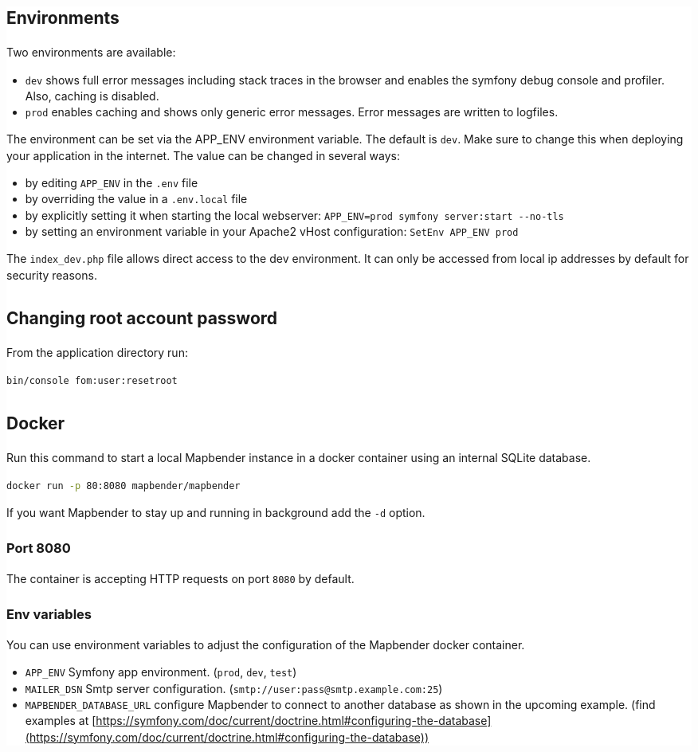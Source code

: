 ## Environments
Two environments are available:

- `dev` shows full error messages including stack traces in the browser and enables the symfony debug console and profiler. 
  Also, caching is disabled.
- `prod` enables caching and shows only generic error messages. Error messages are written to logfiles.

The environment can be set via the APP_ENV environment variable. The default is `dev`. Make sure to change this when deploying
your application in the internet. The value can be changed in several ways:

- by editing `APP_ENV` in the `.env` file
- by overriding the value in a `.env.local` file
- by explicitly setting it when starting the local webserver: `APP_ENV=prod symfony server:start --no-tls`
- by setting an environment variable in your Apache2 vHost configuration: `SetEnv APP_ENV prod`

The `index_dev.php` file allows direct access to the dev environment. It can only be accessed from local 
ip addresses by default for security reasons.

## Changing root account password
From the application directory run:
```sh
bin/console fom:user:resetroot
```

## Docker

Run this command to start a local Mapbender instance in a docker container using an internal SQLite database.

```bash
docker run -p 80:8080 mapbender/mapbender
```

If you want Mapbender to stay up and running in background add the `-d` option.

### Port 8080

The container is accepting HTTP requests on port `8080` by default.

### Env variables

You can use environment variables to adjust the configuration of the Mapbender docker container.

- `APP_ENV` Symfony app environment. (`prod`, `dev`, `test`)
- `MAILER_DSN` Smtp server configuration. (`smtp://user:pass@smtp.example.com:25`)
- `MAPBENDER_DATABASE_URL` configure Mapbender to connect to another database as shown in the upcoming example. (find examples at [https://symfony.com/doc/current/doctrine.html#configuring-the-database](https://symfony.com/doc/current/doctrine.html#configuring-the-database))

